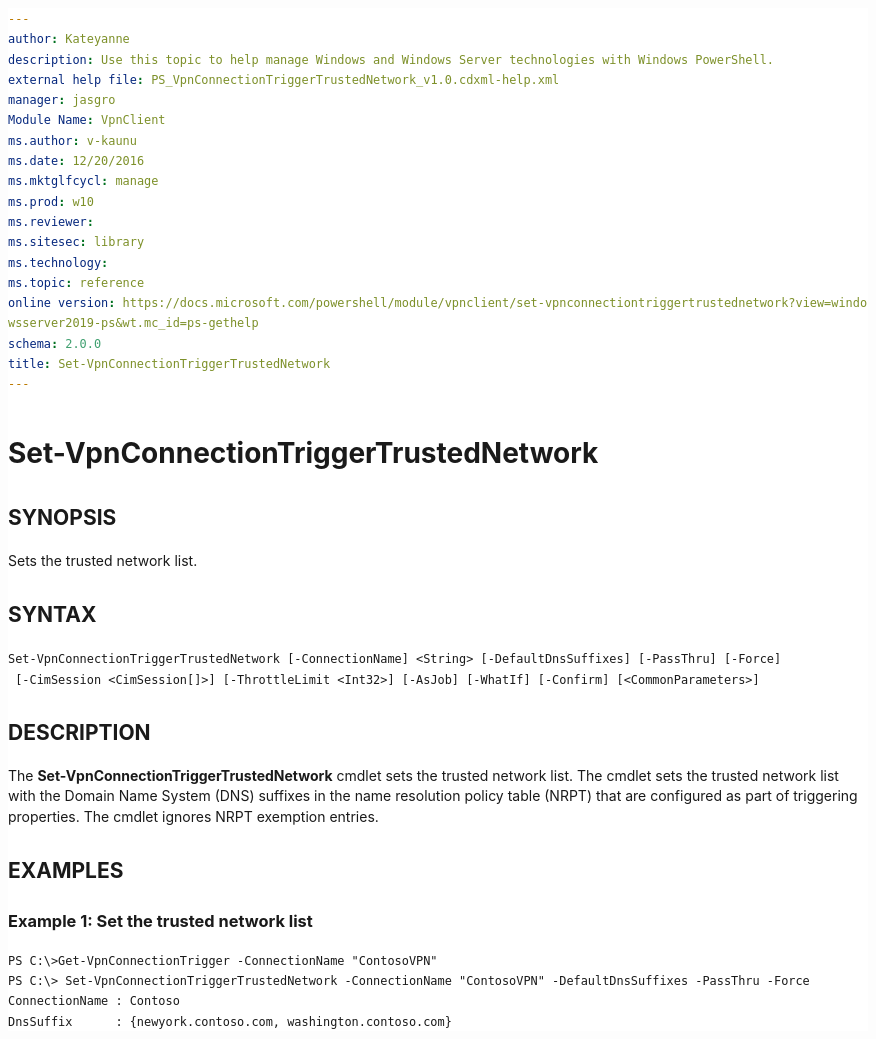 ```yaml
---
author: Kateyanne
description: Use this topic to help manage Windows and Windows Server technologies with Windows PowerShell.
external help file: PS_VpnConnectionTriggerTrustedNetwork_v1.0.cdxml-help.xml
manager: jasgro
Module Name: VpnClient
ms.author: v-kaunu
ms.date: 12/20/2016
ms.mktglfcycl: manage
ms.prod: w10
ms.reviewer: 
ms.sitesec: library
ms.technology: 
ms.topic: reference
online version: https://docs.microsoft.com/powershell/module/vpnclient/set-vpnconnectiontriggertrustednetwork?view=windowsserver2019-ps&wt.mc_id=ps-gethelp
schema: 2.0.0
title: Set-VpnConnectionTriggerTrustedNetwork
---
```


# Set-VpnConnectionTriggerTrustedNetwork

## SYNOPSIS
Sets the trusted network list.

## SYNTAX

```
Set-VpnConnectionTriggerTrustedNetwork [-ConnectionName] <String> [-DefaultDnsSuffixes] [-PassThru] [-Force]
 [-CimSession <CimSession[]>] [-ThrottleLimit <Int32>] [-AsJob] [-WhatIf] [-Confirm] [<CommonParameters>]
```

## DESCRIPTION
The **Set-VpnConnectionTriggerTrustedNetwork** cmdlet sets the trusted network list.
The cmdlet sets the trusted network list with the Domain Name System (DNS) suffixes in the name resolution policy table (NRPT) that are configured as part of triggering properties.
The cmdlet ignores NRPT exemption entries.

## EXAMPLES

### Example 1: Set the trusted network list
```
PS C:\>Get-VpnConnectionTrigger -ConnectionName "ContosoVPN"
PS C:\> Set-VpnConnectionTriggerTrustedNetwork -ConnectionName "ContosoVPN" -DefaultDnsSuffixes -PassThru -Force 
ConnectionName : Contoso
DnsSuffix      : {newyork.contoso.com, washington.contoso.com}
```
